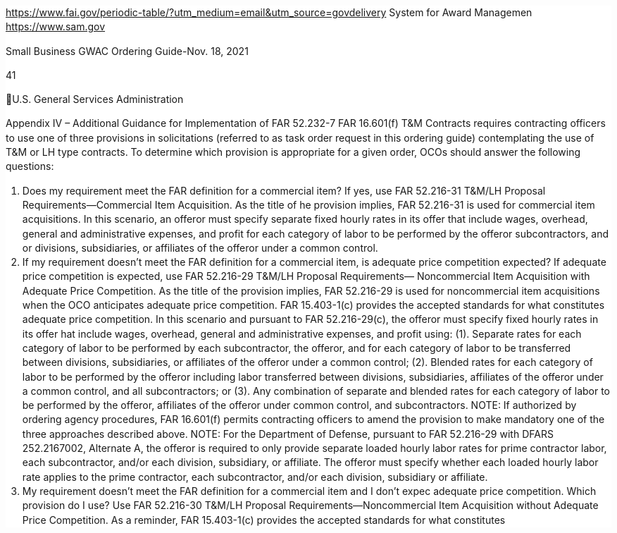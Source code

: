 https://www.fai.gov/periodic-table/?utm_medium=email&utm_source=govdelivery
System for Award Managemen
https://www.sam.gov

Small Business GWAC Ordering Guide-Nov. 18, 2021

41

U.S. General Services Administration

Appendix IV – Additional Guidance for Implementation of FAR 52.232-7
FAR 16.601(f) T&M Contracts requires contracting officers to use one of three provisions in solicitations
(referred to as task order request in this ordering guide) contemplating the use of T&M or LH type
contracts. To determine which provision is appropriate for a given order, OCOs should answer the
following questions:
1. Does my requirement meet the FAR definition for a commercial item?
If yes, use FAR 52.216-31 T&M/LH Proposal Requirements—Commercial Item Acquisition. As the title of
he provision implies, FAR 52.216-31 is used for commercial item acquisitions. In this scenario, an offeror
must specify separate fixed hourly rates in its offer that include wages, overhead, general and
administrative expenses, and profit for each category of labor to be performed by the offeror
subcontractors, and or divisions, subsidiaries, or affiliates of the offeror under a common control.
2. If my requirement doesn’t meet the FAR definition for a commercial item, is adequate price
competition expected?
If adequate price competition is expected, use FAR 52.216-29 T&M/LH Proposal Requirements—
Noncommercial Item Acquisition with Adequate Price Competition. As the title of the provision implies,
FAR 52.216-29 is used for noncommercial item acquisitions when the OCO anticipates adequate price
competition. FAR 15.403-1(c) provides the accepted standards for what constitutes adequate price
competition.
In this scenario and pursuant to FAR 52.216-29(c), the offeror must specify fixed hourly rates in its offer
hat include wages, overhead, general and administrative expenses, and profit using:
(1). Separate rates for each category of labor to be performed by each subcontractor, the offeror, and
for each category of labor to be transferred between divisions, subsidiaries, or affiliates of the
offeror under a common control;
(2). Blended rates for each category of labor to be performed by the offeror including labor transferred
between divisions, subsidiaries, affiliates of the offeror under a common control, and all
subcontractors; or
(3). Any combination of separate and blended rates for each category of labor to be performed by the
offeror, affiliates of the offeror under common control, and subcontractors.
NOTE: If authorized by ordering agency procedures, FAR 16.601(f) permits contracting
officers to amend the provision to make mandatory one of the three approaches described
above.
NOTE: For the Department of Defense, pursuant to FAR 52.216-29 with DFARS 252.2167002, Alternate A, the offeror is required to only provide separate loaded hourly labor rates
for prime contractor labor, each subcontractor, and/or each division, subsidiary, or
affiliate. The offeror must specify whether each loaded hourly labor rate applies to the
prime contractor, each subcontractor, and/or each division, subsidiary or affiliate.
3. My requirement doesn’t meet the FAR definition for a commercial item and I don’t expec
adequate price competition. Which provision do I use?
Use FAR 52.216-30 T&M/LH Proposal Requirements—Noncommercial Item Acquisition without Adequate
Price Competition. As a reminder, FAR 15.403-1(c) provides the accepted standards for what constitutes
